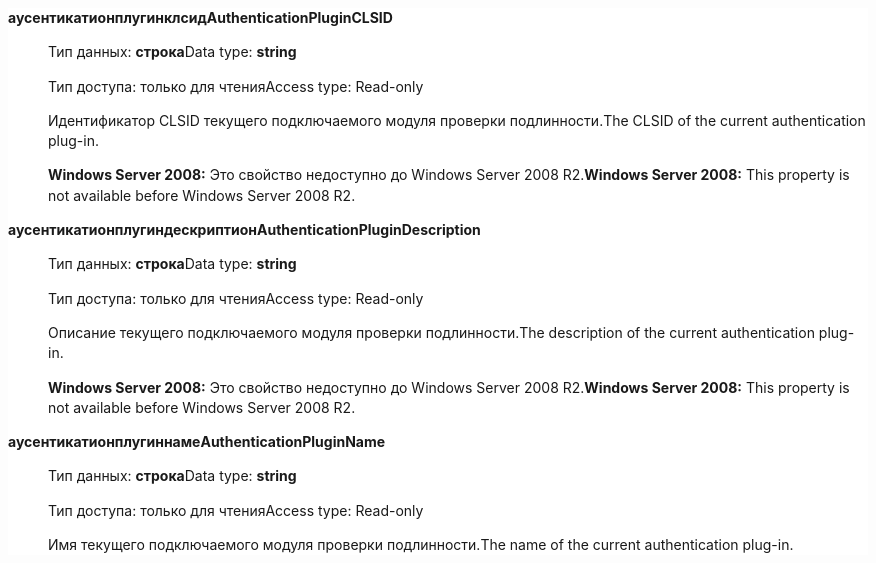 <span data-ttu-id="1850b-216">**аусентикатионплугинклсид**</span><span class="sxs-lookup"><span data-stu-id="1850b-216">**AuthenticationPluginCLSID**</span></span>
</dt> <dd> <dl> <dt>

<span data-ttu-id="1850b-217">Тип данных: **строка**</span><span class="sxs-lookup"><span data-stu-id="1850b-217">Data type: **string**</span></span>
</dt> <dt>

<span data-ttu-id="1850b-218">Тип доступа: только для чтения</span><span class="sxs-lookup"><span data-stu-id="1850b-218">Access type: Read-only</span></span>
</dt> </dl>

<span data-ttu-id="1850b-219">Идентификатор CLSID текущего подключаемого модуля проверки подлинности.</span><span class="sxs-lookup"><span data-stu-id="1850b-219">The CLSID of the current authentication plug-in.</span></span>

<span data-ttu-id="1850b-220">**Windows Server 2008:** Это свойство недоступно до Windows Server 2008 R2.</span><span class="sxs-lookup"><span data-stu-id="1850b-220">**Windows Server 2008:** This property is not available before Windows Server 2008 R2.</span></span>

</dd> <dt>

<span data-ttu-id="1850b-221">**аусентикатионплугиндескриптион**</span><span class="sxs-lookup"><span data-stu-id="1850b-221">**AuthenticationPluginDescription**</span></span>
</dt> <dd> <dl> <dt>

<span data-ttu-id="1850b-222">Тип данных: **строка**</span><span class="sxs-lookup"><span data-stu-id="1850b-222">Data type: **string**</span></span>
</dt> <dt>

<span data-ttu-id="1850b-223">Тип доступа: только для чтения</span><span class="sxs-lookup"><span data-stu-id="1850b-223">Access type: Read-only</span></span>
</dt> </dl>

<span data-ttu-id="1850b-224">Описание текущего подключаемого модуля проверки подлинности.</span><span class="sxs-lookup"><span data-stu-id="1850b-224">The description of the current authentication plug-in.</span></span>

<span data-ttu-id="1850b-225">**Windows Server 2008:** Это свойство недоступно до Windows Server 2008 R2.</span><span class="sxs-lookup"><span data-stu-id="1850b-225">**Windows Server 2008:** This property is not available before Windows Server 2008 R2.</span></span>

</dd> <dt>

<span data-ttu-id="1850b-226">**аусентикатионплугиннаме**</span><span class="sxs-lookup"><span data-stu-id="1850b-226">**AuthenticationPluginName**</span></span>
</dt> <dd> <dl> <dt>

<span data-ttu-id="1850b-227">Тип данных: **строка**</span><span class="sxs-lookup"><span data-stu-id="1850b-227">Data type: **string**</span></span>
</dt> <dt>

<span data-ttu-id="1850b-228">Тип доступа: только для чтения</span><span class="sxs-lookup"><span data-stu-id="1850b-228">Access type: Read-only</span></span>
</dt> </dl>

<span data-ttu-id="1850b-229">Имя текущего подключаемого модуля проверки подлинности.</span><span class="sxs-lookup"><span data-stu-id="1850b-229">The name of the current authentication plug-in.</span></span>

